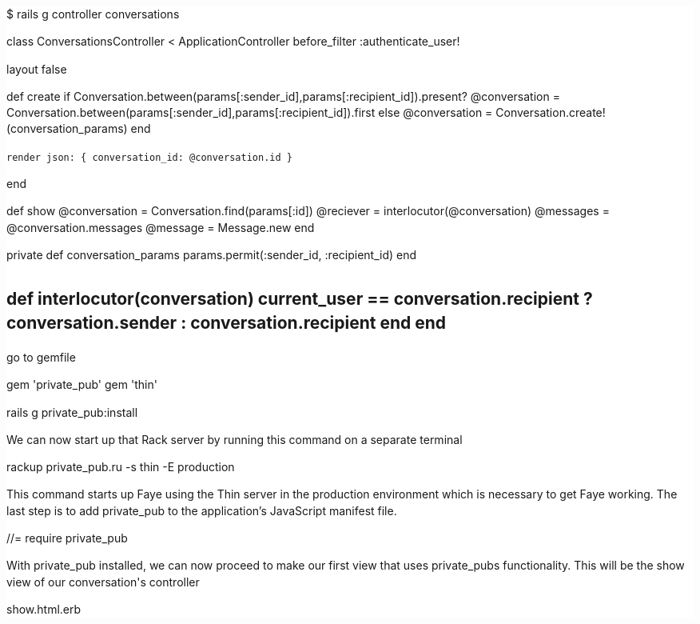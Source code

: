$ rails g controller conversations

class ConversationsController < ApplicationController
  before_filter :authenticate_user!

  layout false

  def create
    if Conversation.between(params[:sender_id],params[:recipient_id]).present?
      @conversation = Conversation.between(params[:sender_id],params[:recipient_id]).first
    else
      @conversation = Conversation.create!(conversation_params)
    end

    render json: { conversation_id: @conversation.id }
  end

  def show
    @conversation = Conversation.find(params[:id])
    @reciever = interlocutor(@conversation)
    @messages = @conversation.messages
    @message = Message.new
  end

  private
  def conversation_params
    params.permit(:sender_id, :recipient_id)
  end

  def interlocutor(conversation)
    current_user == conversation.recipient ? conversation.sender : conversation.recipient
  end
end
-------------------------------------------------------------------

go to gemfile

gem 'private_pub'
gem 'thin'

rails g private_pub:install


We can now start up that Rack server by running this command on a separate terminal

rackup private_pub.ru -s thin -E production

This command starts up Faye using the Thin server in the production environment which is necessary to get Faye working. The last step is to add private_pub to the application’s JavaScript manifest file.

//= require private_pub

With private_pub installed, we can now proceed to make our first view that uses private_pubs functionality. This will be the show view of our conversation's controller

show.html.erb
<div class="chatboxhead">
  <div class="chatboxtitle">
    <i class="fa fa-comments"></i>
